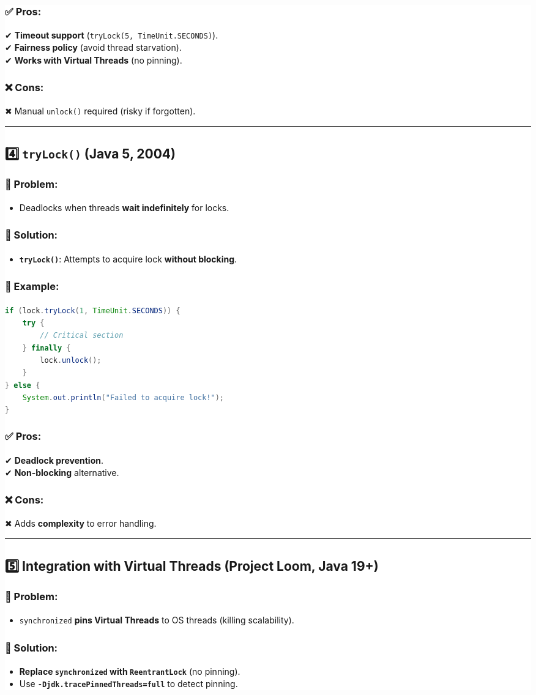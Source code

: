### **✅ Pros:**
✔ **Timeout support** (`tryLock(5, TimeUnit.SECONDS)`).  
✔ **Fairness policy** (avoid thread starvation).  
✔ **Works with Virtual Threads** (no pinning).

### **❌ Cons:**
✖ Manual `unlock()` required (risky if forgotten).

---

## **4️⃣ `tryLock()` (Java 5, 2004)**
### **🔹 Problem:**
- Deadlocks when threads **wait indefinitely** for locks.

### **🔹 Solution:**
- **`tryLock()`**: Attempts to acquire lock **without blocking**.

### **🔹 Example:**
```java
if (lock.tryLock(1, TimeUnit.SECONDS)) {
    try {
        // Critical section
    } finally {
        lock.unlock();
    }
} else {
    System.out.println("Failed to acquire lock!");
}
```

### **✅ Pros:**
✔ **Deadlock prevention**.  
✔ **Non-blocking** alternative.

### **❌ Cons:**
✖ Adds **complexity** to error handling.

---

## **5️⃣ Integration with Virtual Threads (Project Loom, Java 19+)**
### **🔹 Problem:**
- `synchronized` **pins Virtual Threads** to OS threads (killing scalability).

### **🔹 Solution:**
- **Replace `synchronized` with `ReentrantLock`** (no pinning).
- Use **`-Djdk.tracePinnedThreads=full`** to detect pinning.
